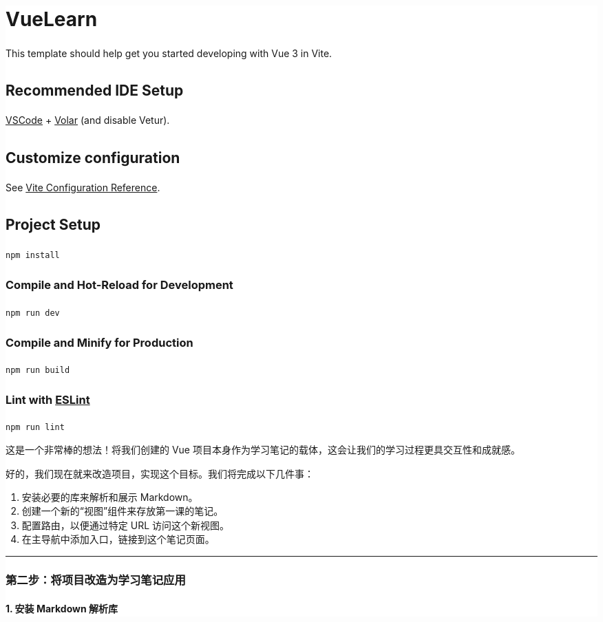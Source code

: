 # VueLearn

This template should help get you started developing with Vue 3 in Vite.

## Recommended IDE Setup

[VSCode](https://code.visualstudio.com/) + [Volar](https://marketplace.visualstudio.com/items?itemName=Vue.volar) (and disable Vetur).

## Customize configuration

See [Vite Configuration Reference](https://vite.dev/config/).

## Project Setup

```sh
npm install
```

### Compile and Hot-Reload for Development

```sh
npm run dev
```

### Compile and Minify for Production

```sh
npm run build
```

### Lint with [ESLint](https://eslint.org/)

```sh
npm run lint
```



这是一个非常棒的想法！将我们创建的 Vue 项目本身作为学习笔记的载体，这会让我们的学习过程更具交互性和成就感。

好的，我们现在就来改造项目，实现这个目标。我们将完成以下几件事：

1.  安装必要的库来解析和展示 Markdown。
2.  创建一个新的“视图”组件来存放第一课的笔记。
3.  配置路由，以便通过特定 URL 访问这个新视图。
4.  在主导航中添加入口，链接到这个笔记页面。

---

### **第二步：将项目改造为学习笔记应用**

#### **1. 安装 Markdown 解析库**
